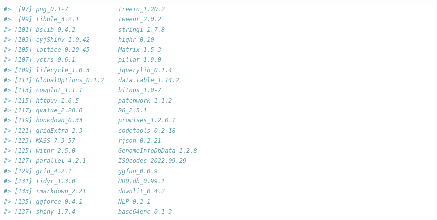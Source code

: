```r
#>  [97] png_0.1-7              treeio_1.20.2         
#>  [99] tibble_3.2.1           tweenr_2.0.2          
#> [101] bslib_0.4.2            stringi_1.7.8         
#> [103] cyjShiny_1.0.42        highr_0.10            
#> [105] lattice_0.20-45        Matrix_1.5-3          
#> [107] vctrs_0.6.1            pillar_1.9.0          
#> [109] lifecycle_1.0.3        jquerylib_0.1.4       
#> [111] GlobalOptions_0.1.2    data.table_1.14.2     
#> [113] cowplot_1.1.1          bitops_1.0-7          
#> [115] httpuv_1.6.5           patchwork_1.1.2       
#> [117] qvalue_2.28.0          R6_2.5.1              
#> [119] bookdown_0.33          promises_1.2.0.1      
#> [121] gridExtra_2.3          codetools_0.2-18      
#> [123] MASS_7.3-57            rjson_0.2.21          
#> [125] withr_2.5.0            GenomeInfoDbData_1.2.8
#> [127] parallel_4.2.1         ISOcodes_2022.09.29   
#> [129] grid_4.2.1             ggfun_0.0.9           
#> [131] tidyr_1.3.0            HDO.db_0.99.1         
#> [133] rmarkdown_2.21         downlit_0.4.2         
#> [135] ggforce_0.4.1          NLP_0.2-1             
#> [137] shiny_1.7.4            base64enc_0.1-3
```

